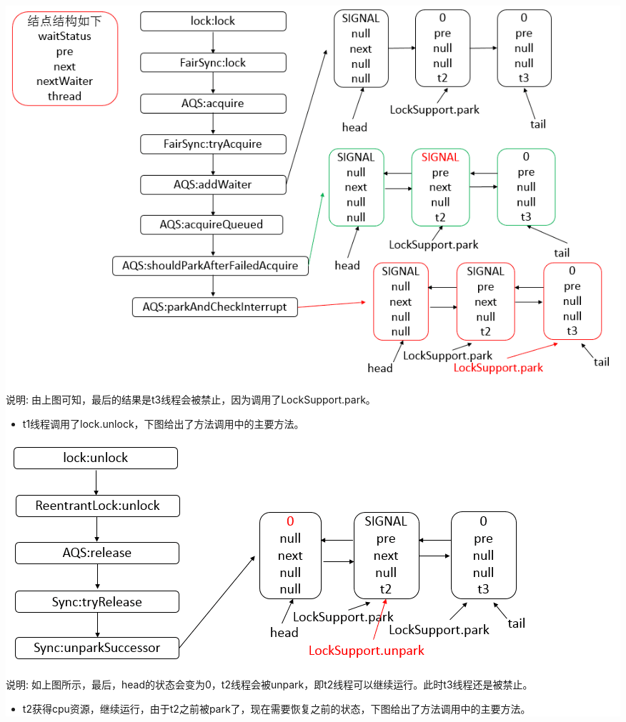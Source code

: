 ![image](assets/java-thread-x-juc-reentrantlock-7.png)

说明: 由上图可知，最后的结果是t3线程会被禁止，因为调用了LockSupport.park。

- t1线程调用了lock.unlock，下图给出了方法调用中的主要方法。

![image](assets/java-thread-x-juc-reentrantlock-8.png)

说明: 如上图所示，最后，head的状态会变为0，t2线程会被unpark，即t2线程可以继续运行。此时t3线程还是被禁止。

- t2获得cpu资源，继续运行，由于t2之前被park了，现在需要恢复之前的状态，下图给出了方法调用中的主要方法。

